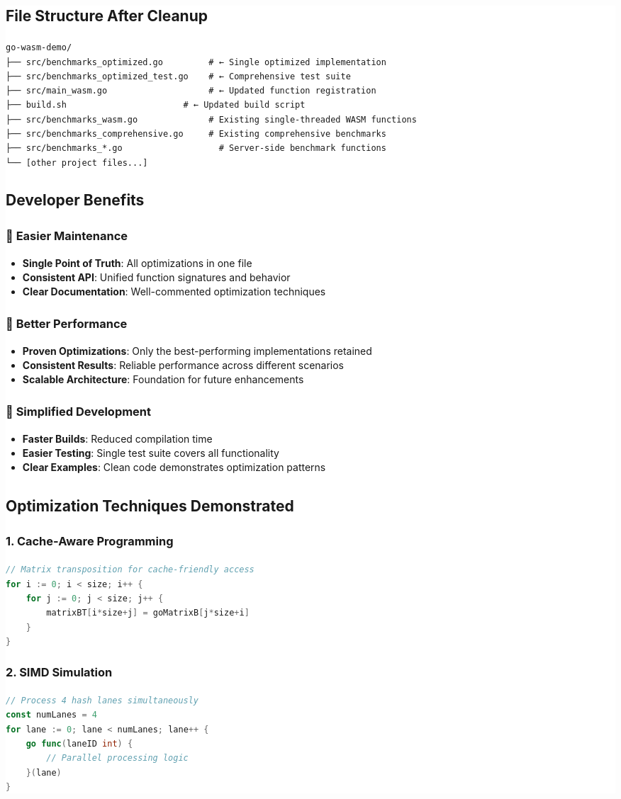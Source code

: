 ## File Structure After Cleanup

```
go-wasm-demo/
├── src/benchmarks_optimized.go         # ← Single optimized implementation
├── src/benchmarks_optimized_test.go    # ← Comprehensive test suite
├── src/main_wasm.go                    # ← Updated function registration
├── build.sh                       # ← Updated build script
├── src/benchmarks_wasm.go              # Existing single-threaded WASM functions
├── src/benchmarks_comprehensive.go     # Existing comprehensive benchmarks
├── src/benchmarks_*.go                   # Server-side benchmark functions
└── [other project files...]
```

## Developer Benefits

### 🎯 **Easier Maintenance**
- **Single Point of Truth**: All optimizations in one file
- **Consistent API**: Unified function signatures and behavior
- **Clear Documentation**: Well-commented optimization techniques

### 🚀 **Better Performance**
- **Proven Optimizations**: Only the best-performing implementations retained
- **Consistent Results**: Reliable performance across different scenarios
- **Scalable Architecture**: Foundation for future enhancements

### 🔧 **Simplified Development**
- **Faster Builds**: Reduced compilation time
- **Easier Testing**: Single test suite covers all functionality
- **Clear Examples**: Clean code demonstrates optimization patterns

## Optimization Techniques Demonstrated

### 1. **Cache-Aware Programming**
```go
// Matrix transposition for cache-friendly access
for i := 0; i < size; i++ {
    for j := 0; j < size; j++ {
        matrixBT[i*size+j] = goMatrixB[j*size+i]
    }
}
```

### 2. **SIMD Simulation**
```go
// Process 4 hash lanes simultaneously
const numLanes = 4
for lane := 0; lane < numLanes; lane++ {
    go func(laneID int) {
        // Parallel processing logic
    }(lane)
}
```
